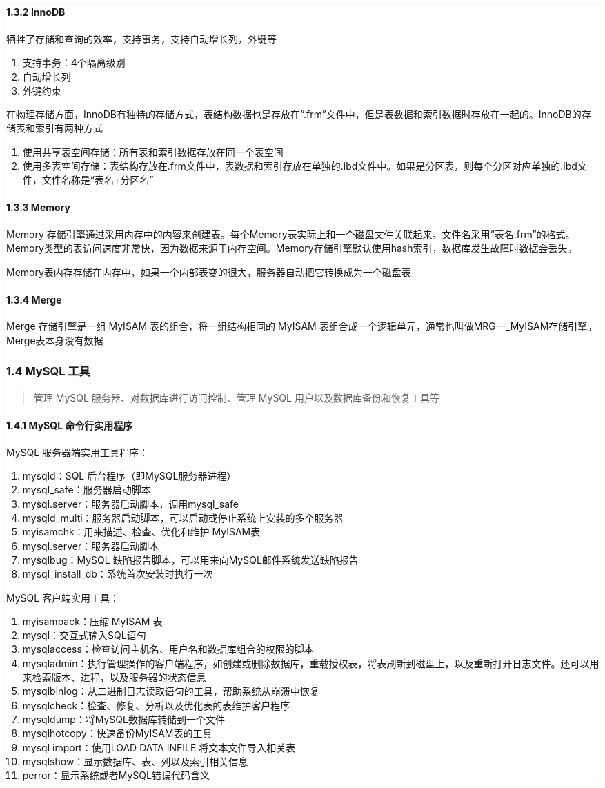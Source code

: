 

#### 1.3.2 InnoDB

牺牲了存储和查询的效率，支持事务，支持自动增长列，外键等

1. 支持事务：4个隔离级别
2. 自动增长列
3. 外键约束



在物理存储方面，InnoDB有独特的存储方式，表结构数据也是存放在“.frm”文件中，但是表数据和索引数据时存放在一起的。InnoDB的存储表和索引有两种方式

1. 使用共享表空间存储：所有表和索引数据存放在同一个表空间
2. 使用多表空间存储：表结构存放在.frm文件中，表数据和索引存放在单独的.ibd文件中。如果是分区表，则每个分区对应单独的.ibd文件，文件名称是“表名+分区名”

#### 1.3.3 Memory

Memory 存储引擎通过采用内存中的内容来创建表。每个Memory表实际上和一个磁盘文件关联起来。文件名采用“表名.frm”的格式。Memory类型的表访问速度非常快，因为数据来源于内存空间。Memory存储引擎默认使用hash索引，数据库发生故障时数据会丢失。

Memory表内存存储在内存中，如果一个内部表变的很大，服务器自动把它转换成为一个磁盘表

#### 1.3.4 Merge

Merge 存储引擎是一组 MyISAM 表的组合，将一组结构相同的 MyISAM 表组合成一个逻辑单元，通常也叫做MRG—_MyISAM存储引擎。Merge表本身没有数据

### 1.4 MySQL 工具

> 管理 MySQL 服务器、对数据库进行访问控制、管理 MySQL 用户以及数据库备份和恢复工具等

#### 1.4.1 MySQL 命令行实用程序

MySQL 服务器端实用工具程序：

1. mysqld：SQL 后台程序（即MySQL服务器进程）
2. mysql_safe：服务器启动脚本
3. mysql.server：服务器启动脚本，调用mysql_safe
4. mysqld_multi：服务器启动脚本，可以启动或停止系统上安装的多个服务器
5. myisamchk：用来描述、检查、优化和维护 MyISAM表
6. mysql.server：服务器启动脚本
7. mysqlbug：MySQL 缺陷报告脚本，可以用来向MySQL邮件系统发送缺陷报告
8. mysql_install_db：系统首次安装时执行一次

MySQL 客户端实用工具：

1. myisampack：压缩 MyISAM 表
2. mysql：交互式输入SQL语句
3. mysqlaccess：检查访问主机名、用户名和数据库组合的权限的脚本
4. mysqladmin：执行管理操作的客户端程序，如创建或删除数据库，重载授权表，将表刷新到磁盘上，以及重新打开日志文件。还可以用来检索版本、进程，以及服务器的状态信息
5. mysqlbinlog：从二进制日志读取语句的工具，帮助系统从崩溃中恢复
6. mysqlcheck：检查、修复、分析以及优化表的表维护客户程序
7. mysqldump：将MySQL数据库转储到一个文件
8. mysqlhotcopy：快速备份MyISAM表的工具
9. mysql import：使用LOAD DATA INFILE 将文本文件导入相关表
10. mysqlshow：显示数据库、表、列以及索引相关信息
11. perror：显示系统或者MySQL错误代码含义
